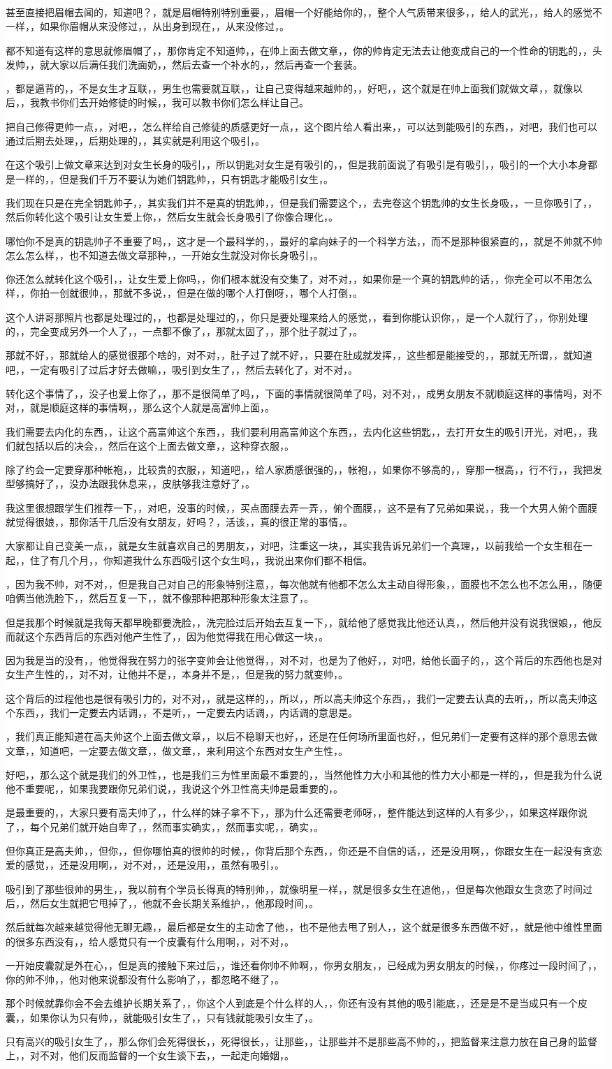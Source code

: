 甚至直接把眉帽去闻的，知道吧？，就是眉帽特别特别重要，，眉帽一个好能给你的，，整个人气质带来很多，，给人的武光，，给人的感觉不一样，，如果你眉帽从来没修过，，从出身到现在，，从来没修过，。

都不知道有这样的意思就修眉帽了，，那你肯定不知道帅，，在帅上面去做文章，，你的帅肯定无法去让他变成自己的一个性命的钥匙的，，头发帅，，就大家以后满任我们洗面奶，，然后去查一个补水的，，然后再查一个套装。

，都是逼背的，，不是女生才互联，，男生也需要就互联，，让自己变得越来越帅的，，好吧，，这个就是在帅上面我们就做文章，，就像以后，，我教书你们去开始修徒的时候，，我可以教书你们怎么样让自己。

把自己修得更帅一点，，对吧，，怎么样给自己修徒的质感更好一点，，这个图片给人看出来，，可以达到能吸引的东西，，对吧，我们也可以通过后期去处理，，后期处理的，，其实就是利用这个吸引，。

在这个吸引上做文章来达到对女生长身的吸引，，所以钥匙对女生是有吸引的，，但是我前面说了有吸引是有吸引，，吸引的一个大小本身都是一样的，，但是我们千万不要认为她们钥匙帅，，只有钥匙才能吸引女生，。

我们现在只是在完全钥匙帅子，，其实我们并不是真的钥匙帅，，但是我们需要这个，，去完卷这个钥匙帅的女生长身吸，，一旦你吸引了，，然后你转化这个吸引让女生爱上你，，然后女生就会长身吸引了你像合理化，。

哪怕你不是真的钥匙帅子不重要了吗，，这才是一个最科学的，，最好的拿向妹子的一个科学方法，，而不是那种很紧直的，，就是不帅就不帅怎么怎么样，，也不知道去做文章那种，，一开始女生就没对你长身吸引，。

你还怎么就转化这个吸引，，让女生爱上你吗，，你们根本就没有交集了，对不对，，如果你是一个真的钥匙帅的话，，你完全可以不用怎么样，，你拍一创就很帅，，那就不多说，，但是在做的哪个人打倒呀，，哪个人打倒，。

这个人讲哥那照片也都是处理过的，，也都是处理过的，，你只是要处理来给人的感觉，，看到你能认识你，，是一个人就行了，，你别处理的，，完全变成另外一个人了，，一点都不像了，，那就太固了，，那个肚子就过了，。

那就不好，，那就给人的感觉很那个啥的，对不对，，肚子过了就不好，，只要在肚成就发挥，，这些都是能接受的，，那就无所谓，，就知道吧，，一定有吸引了过后才好去做嘛，，吸引到女生了，，然后去转化了，对不对，。

转化这个事情了，，没子也爱上你了，，那不是很简单了吗，，下面的事情就很简单了吗，对不对，，成男女朋友不就顺庭这样的事情吗，对不对，，就是顺庭这样的事情啊，，那么这个人就是高富帅上面，。

我们需要去内化的东西，，让这个高富帅这个东西，，我们要利用高富帅这个东西，，去内化这些钥匙，，去打开女生的吸引开光，对吧，，我们就包括以后的决会，，然后在这个上面去做文章，，这种穿衣服，。

除了约会一定要穿那种帐袍，，比较贵的衣服，，知道吧，，给人家质感很强的，，帐袍，，如果你不够高的，，穿那一根高，，行不行，，我把发型够搞好了，，没办法跟我休息来，，皮肤够我注意好了，。

我这里很想跟学生们推荐一下，，对吧，没事的时候，，买点面膜去弄一弄，，俯个面膜，，这不是有了兄弟如果说，，我一个大男人俯个面膜就觉得很娘，，那你活干几后没有女朋友，好吗？，活该，，真的很正常的事情，。

大家都让自己变美一点，，就是女生就喜欢自己的男朋友，，对吧，注重这一块，，其实我告诉兄弟们一个真理，，以前我给一个女生租在一起，，住了有几个月，，你知道我什么东西吸引这个女生吗，，我说出来你们都不相信。

，因为我不帅，对不对，，但是我自己对自己的形象特别注意，，每次他就有他都不怎么太主动自得形象，，面膜也不怎么也不怎么用，，随便咱俩当他洗脸下，，然后互复一下，，就不像那种把那种形象太注意了，。

但是我那个时候就是我每天都早晚都要洗脸，，洗完脸过后开始去互复一下，，就给他了感觉我比他还认真，，然后他并没有说我很娘，，他反而就这个东西背后的东西对他产生性了，，因为他觉得我在用心做这一块，。

因为我是当的没有，，他觉得我在努力的张字变帅会让他觉得，，对不对，也是为了他好，，对吧，给他长面子的，，这个背后的东西他也是对女生产生性的，，对不对，让他并不是，，本身并不是，，但是我的努力就变帅，。

这个背后的过程他也是很有吸引力的，对不对，，就是这样的，，所以，，所以高夫帅这个东西，，我们一定要去认真的去听，，所以高夫帅这个东西，，我们一定要去内话调，，不是听，，一定要去内话调，，内话调的意思是。

，我们真正能知道在高夫帅这个上面去做文章，，以后不稳聊天也好，，还是在任何场所里面也好，，但兄弟们一定要有这样的那个意思去做文章，，知道吧，一定要去做文章，，做文章，，来利用这个东西对女生产生性，。

好吧，，那么这个就是我们的外卫性，，也是我们三为性里面最不重要的，，当然他性力大小和其他的性力大小都是一样的，，但是我为什么说他不重要呢，，如果我要跟你兄弟们说，，我说这个外卫性高夫帅是最重要的，。

是最重要的，，大家只要有高夫帅了，，什么样的妹子拿不下，，那为什么还需要老师呀，，整件能达到这样的人有多少，，如果这样跟你说了，，每个兄弟们就开始自卑了，，然而事实确实，，然而事实呢，，确实，。

但你真正是高夫帅，，但你，，但你哪怕真的很帅的时候，，你背后那个东西，，你还是不自信的话，，还是没用啊，，你跟女生在一起没有贪恋爱的感觉，，还是没用啊，，对不对，，还是没用，，虽然有吸引，。

吸引到了那些很帅的男生，，我以前有个学员长得真的特别帅，，就像明星一样，，就是很多女生在追他，，但是每次他跟女生贪恋了时间过后，，然后女生就把它甩掉了，，他就不会长期关系维护，，他那段时间，。

然后就每次越来越觉得他无聊无趣，，最后都是女生的主动舍了他，，也不是他去甩了别人，，这个就是很多东西做不好，，就是他中维性里面的很多东西没有，，给人感觉只有一个皮囊有什么用啊，，对不对，。

一开始皮囊就是外在心，，但是真的接触下来过后，，谁还看你帅不帅啊，，你男女朋友，，已经成为男女朋友的时候，，你疼过一段时间了，，你的帅不帅，，他对他来说都没有什么影响了，，都忽略不继了，。

那个时候就靠你会不会去维护长期关系了，，你这个人到底是个什么样的人，，你还有没有其他的吸引能底，，还是是不是当成只有一个皮囊，，如果你认为只有帅，，就能吸引女生了，，只有钱就能吸引女生了，。

只有高兴的吸引女生了，，那么你们会死得很长，，死得很长，，让那些，，让那些并不是那些高不帅的，，把监督来注意力放在自己身的监督上，，对不对，他们反而监督的一个女生谈下去，，一起走向婚姻，。
